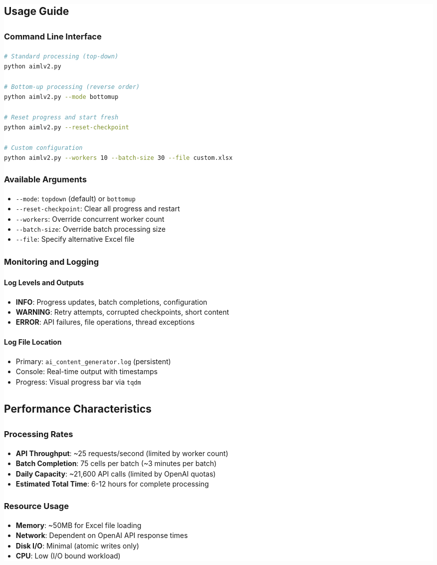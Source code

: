## Usage Guide

### Command Line Interface

```bash
# Standard processing (top-down)
python aimlv2.py

# Bottom-up processing (reverse order)
python aimlv2.py --mode bottomup

# Reset progress and start fresh
python aimlv2.py --reset-checkpoint

# Custom configuration
python aimlv2.py --workers 10 --batch-size 30 --file custom.xlsx
```

### Available Arguments
- `--mode`: `topdown` (default) or `bottomup`
- `--reset-checkpoint`: Clear all progress and restart
- `--workers`: Override concurrent worker count
- `--batch-size`: Override batch processing size
- `--file`: Specify alternative Excel file

### Monitoring and Logging

#### Log Levels and Outputs
- **INFO**: Progress updates, batch completions, configuration
- **WARNING**: Retry attempts, corrupted checkpoints, short content
- **ERROR**: API failures, file operations, thread exceptions

#### Log File Location
- Primary: `ai_content_generator.log` (persistent)
- Console: Real-time output with timestamps
- Progress: Visual progress bar via `tqdm`

## Performance Characteristics

### Processing Rates
- **API Throughput**: ~25 requests/second (limited by worker count)
- **Batch Completion**: 75 cells per batch (~3 minutes per batch)
- **Daily Capacity**: ~21,600 API calls (limited by OpenAI quotas)
- **Estimated Total Time**: 6-12 hours for complete processing

### Resource Usage
- **Memory**: ~50MB for Excel file loading
- **Network**: Dependent on OpenAI API response times
- **Disk I/O**: Minimal (atomic writes only)
- **CPU**: Low (I/O bound workload)
